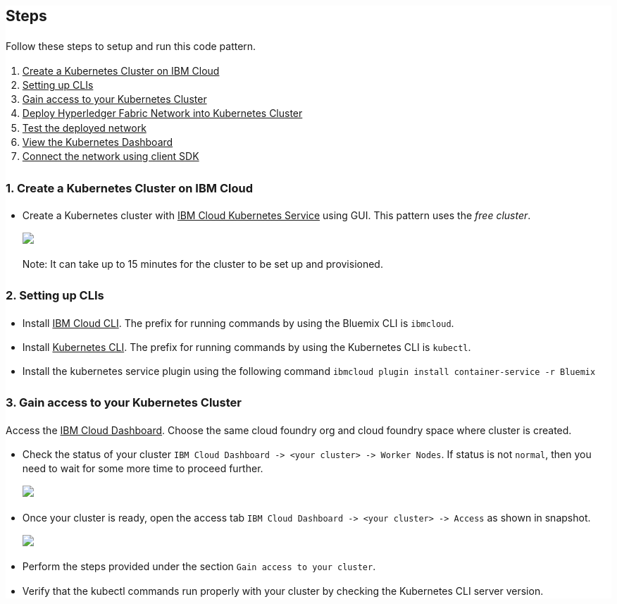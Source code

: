 
## Steps

Follow these steps to setup and run this code pattern.

1. [Create a Kubernetes Cluster on IBM Cloud](#1-create-a-kubernetes-cluster-on-ibm-cloud)
2. [Setting up CLIs](#2-setting-up-clis)
3. [Gain access to your Kubernetes Cluster](#3-gain-access-to-your-kubernetes-cluster)
4. [Deploy Hyperledger Fabric Network into Kubernetes Cluster](#4-deploy-hyperledger-fabric-network-into-kubernetes-cluster)
5. [Test the deployed network](#5-test-the-deployed-network)
6. [View the Kubernetes Dashboard](#6-view-the-kubernetes-dashboard)
7. [Connect the network using client SDK](#7-connect-the-network-using-client-sdk)

### 1. Create a Kubernetes Cluster on IBM Cloud

* Create a Kubernetes cluster with [IBM Cloud Kubernetes Service](https://cloud.ibm.com/containers-kubernetes/catalog/cluster) using GUI. This pattern uses the _free cluster_.

  ![](images/create-service.png)

  Note: It can take up to 15 minutes for the cluster to be set up and provisioned.


### 2. Setting up CLIs

* Install [IBM Cloud CLI](https://cloud.ibm.com/docs/cli?topic=cloud-cli-install-ibmcloud-cli). The prefix for running commands by using the Bluemix CLI is `ibmcloud`.

* Install [Kubernetes CLI](https://kubernetes.io/docs/tasks/tools/install-kubectl/). The prefix for running commands by using the Kubernetes CLI is `kubectl`.

* Install the kubernetes service plugin using the following command
`ibmcloud plugin install container-service -r Bluemix`


### 3. Gain access to your Kubernetes Cluster

  Access the [IBM Cloud Dashboard](https://cloud.ibm.com/dashboard/apps).  Choose the same cloud foundry org and cloud
  foundry space where cluster is created.

  * Check the status of your cluster `IBM Cloud Dashboard -> <your cluster> -> Worker Nodes`. If status is not `normal`, then
    you need to wait for some more time to proceed further.

    ![](images/cluster-status.png)

  * Once your cluster is ready, open the access tab `IBM Cloud Dashboard -> <your cluster> -> Access` as shown in snapshot.

    ![](images/gain-access-to-cluster.png)

  * Perform the steps provided under the section `Gain access to your cluster`.

  * Verify that the kubectl commands run properly with your cluster by checking the Kubernetes CLI server version.

